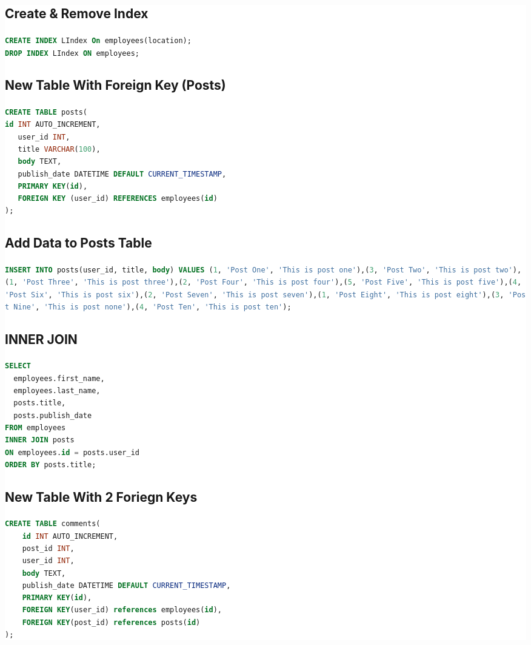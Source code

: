 ## Create & Remove Index

```sql
CREATE INDEX LIndex On employees(location);
DROP INDEX LIndex ON employees;
```

## New Table With Foreign Key (Posts)

```sql
CREATE TABLE posts(
id INT AUTO_INCREMENT,
   user_id INT,
   title VARCHAR(100),
   body TEXT,
   publish_date DATETIME DEFAULT CURRENT_TIMESTAMP,
   PRIMARY KEY(id),
   FOREIGN KEY (user_id) REFERENCES employees(id)
);
```

## Add Data to Posts Table

```sql
INSERT INTO posts(user_id, title, body) VALUES (1, 'Post One', 'This is post one'),(3, 'Post Two', 'This is post two'),(1, 'Post Three', 'This is post three'),(2, 'Post Four', 'This is post four'),(5, 'Post Five', 'This is post five'),(4, 'Post Six', 'This is post six'),(2, 'Post Seven', 'This is post seven'),(1, 'Post Eight', 'This is post eight'),(3, 'Post Nine', 'This is post none'),(4, 'Post Ten', 'This is post ten');
```

## INNER JOIN

```sql
SELECT
  employees.first_name,
  employees.last_name,
  posts.title,
  posts.publish_date
FROM employees
INNER JOIN posts
ON employees.id = posts.user_id
ORDER BY posts.title;
```

## New Table With 2 Foriegn Keys

```sql
CREATE TABLE comments(
	id INT AUTO_INCREMENT,
    post_id INT,
    user_id INT,
    body TEXT,
    publish_date DATETIME DEFAULT CURRENT_TIMESTAMP,
    PRIMARY KEY(id),
    FOREIGN KEY(user_id) references employees(id),
    FOREIGN KEY(post_id) references posts(id)
);
```
